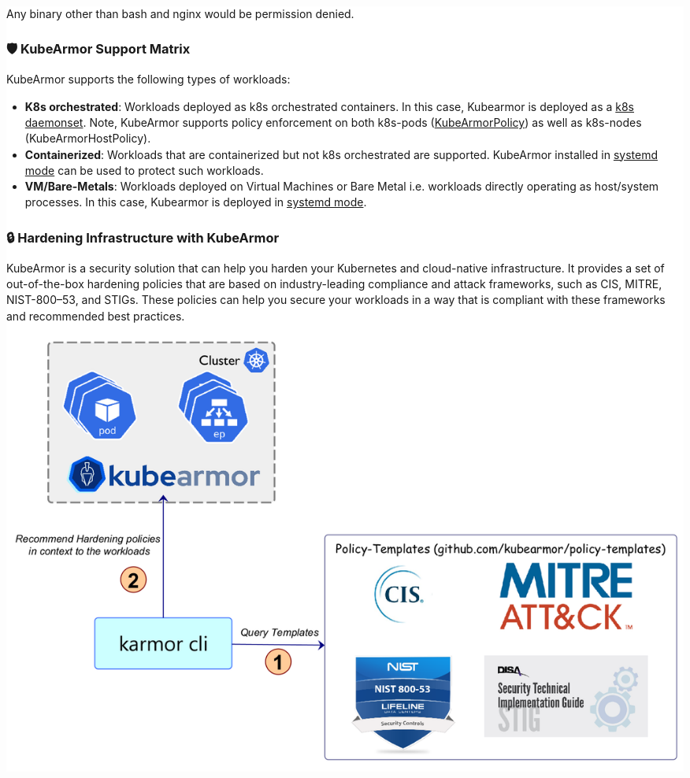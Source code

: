 Any binary other than bash and nginx would be permission denied.

### 🛡️ KubeArmor Support Matrix

KubeArmor supports the following types of workloads:

- **K8s orchestrated**: Workloads deployed as k8s orchestrated containers. In this case, Kubearmor is deployed as a [k8s daemonset](https://kubernetes.io/docs/concepts/workloads/controllers/daemonset/). Note, KubeArmor supports policy enforcement on both k8s-pods ([KubeArmorPolicy](https://github.com/kubearmor/KubeArmor/blob/main/getting-started/security_policy_specification.md)) as well as k8s-nodes (KubeArmorHostPolicy).
- **Containerized**: Workloads that are containerized but not k8s orchestrated are supported. KubeArmor installed in [systemd mode](https://github.com/kubearmor/KubeArmor/blob/main/getting-started/kubearmor_vm.md) can be used to protect such workloads.
- **VM/Bare-Metals**: Workloads deployed on Virtual Machines or Bare Metal i.e. workloads directly operating as host/system processes. In this case, Kubearmor is deployed in [systemd mode](https://github.com/kubearmor/KubeArmor/blob/main/getting-started/kubearmor_vm.md).

### 🔒 Hardening Infrastructure with KubeArmor

KubeArmor is a security solution that can help you harden your Kubernetes and cloud-native infrastructure. It provides a set of out-of-the-box hardening policies that are based on industry-leading compliance and attack frameworks, such as CIS, MITRE, NIST-800–53, and STIGs. These policies can help you secure your workloads in a way that is compliant with these frameworks and recommended best practices.

![hardening](./Hardening.png)
